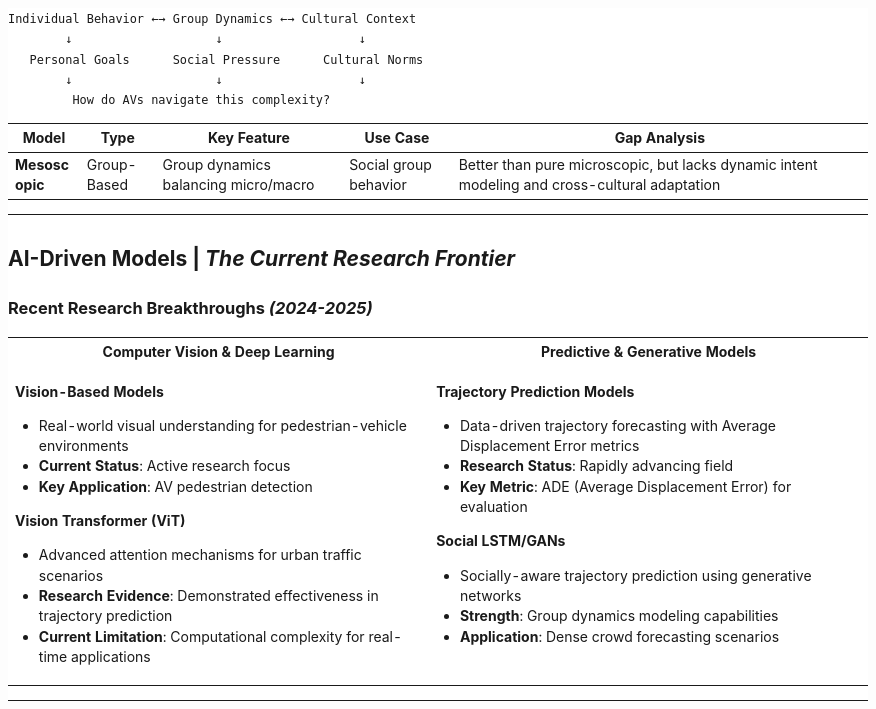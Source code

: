 ```
Individual Behavior ←→ Group Dynamics ←→ Cultural Context
        ↓                    ↓                   ↓
   Personal Goals      Social Pressure      Cultural Norms
        ↓                    ↓                   ↓
         How do AVs navigate this complexity?
```

</div>

| Model | Type | Key Feature | Use Case | **Gap Analysis** |
|-------|------|-------------|----------|----------------------|
| **Mesoscopic** | Group-Based | Group dynamics balancing micro/macro | Social group behavior | Better than pure microscopic, but lacks dynamic intent modeling and cross-cultural adaptation |

---

## **AI-Driven Models** | *The Current Research Frontier*

### **Recent Research Breakthroughs** *(2024-2025)*

<table>
<tr>
<th> Computer Vision & Deep Learning</th>
<th> Predictive & Generative Models</th>
</tr>
<tr>
<td>

**Vision-Based Models**
- Real-world visual understanding for pedestrian-vehicle environments
- **Current Status**: Active research focus
- **Key Application**: AV pedestrian detection

**Vision Transformer (ViT)**
- Advanced attention mechanisms for urban traffic scenarios
- **Research Evidence**: Demonstrated effectiveness in trajectory prediction
- **Current Limitation**: Computational complexity for real-time applications

</td>
<td>

**Trajectory Prediction Models**
- Data-driven trajectory forecasting with Average Displacement Error metrics
- **Research Status**: Rapidly advancing field
- **Key Metric**: ADE (Average Displacement Error) for evaluation

**Social LSTM/GANs**
- Socially-aware trajectory prediction using generative networks
- **Strength**: Group dynamics modeling capabilities
- **Application**: Dense crowd forecasting scenarios

</td>
</tr>
</table>

---